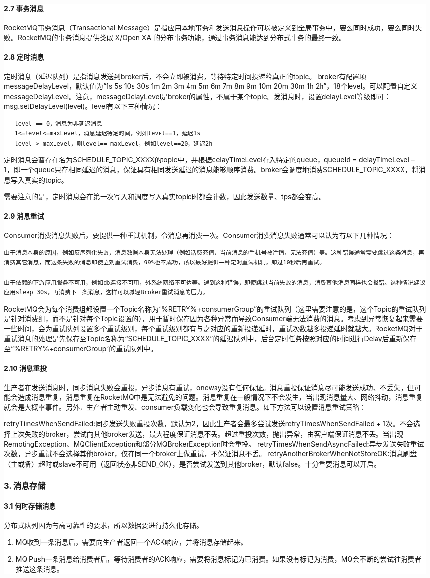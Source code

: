 #### 2.7 事务消息
   
   RocketMQ事务消息（Transactional Message）是指应用本地事务和发送消息操作可以被定义到全局事务中，要么同时成功，要么同时失败。RocketMQ的事务消息提供类似 X/Open XA 的分布事务功能，通过事务消息能达到分布式事务的最终一致。

#### 2.8 定时消息
   
   定时消息（延迟队列）是指消息发送到broker后，不会立即被消费，等待特定时间投递给真正的topic。 broker有配置项messageDelayLevel，默认值为“1s 5s 10s 30s 1m 2m 3m 4m 5m 6m 7m 8m 9m 10m 20m 30m 1h 2h”，18个level。可以配置自定义messageDelayLevel。注意，messageDelayLevel是broker的属性，不属于某个topic。发消息时，设置delayLevel等级即可：msg.setDelayLevel(level)。level有以下三种情况：
   
       level == 0，消息为非延迟消息
       1<=level<=maxLevel，消息延迟特定时间，例如level==1，延迟1s
       level > maxLevel，则level== maxLevel，例如level==20，延迟2h
   
   定时消息会暂存在名为SCHEDULE_TOPIC_XXXX的topic中，并根据delayTimeLevel存入特定的queue，queueId = delayTimeLevel – 1，即一个queue只存相同延迟的消息，保证具有相同发送延迟的消息能够顺序消费。broker会调度地消费SCHEDULE_TOPIC_XXXX，将消息写入真实的topic。
   
   需要注意的是，定时消息会在第一次写入和调度写入真实topic时都会计数，因此发送数量、tps都会变高。

#### 2.9 消息重试
   
   Consumer消费消息失败后，要提供一种重试机制，令消息再消费一次。Consumer消费消息失败通常可以认为有以下几种情况：
   
    由于消息本身的原因，例如反序列化失败，消息数据本身无法处理（例如话费充值，当前消息的手机号被注销，无法充值）等。这种错误通常需要跳过这条消息，再消费其它消息，而这条失败的消息即使立刻重试消费，99%也不成功，所以最好提供一种定时重试机制，即过10秒后再重试。
   
    由于依赖的下游应用服务不可用，例如db连接不可用，外系统网络不可达等。遇到这种错误，即使跳过当前失败的消息，消费其他消息同样也会报错。这种情况建议应用sleep 30s，再消费下一条消息，这样可以减轻Broker重试消息的压力。
   
   RocketMQ会为每个消费组都设置一个Topic名称为“%RETRY%+consumerGroup”的重试队列（这里需要注意的是，这个Topic的重试队列是针对消费组，而不是针对每个Topic设置的），用于暂时保存因为各种异常而导致Consumer端无法消费的消息。考虑到异常恢复起来需要一些时间，会为重试队列设置多个重试级别，每个重试级别都有与之对应的重新投递延时，重试次数越多投递延时就越大。RocketMQ对于重试消息的处理是先保存至Topic名称为“SCHEDULE_TOPIC_XXXX”的延迟队列中，后台定时任务按照对应的时间进行Delay后重新保存至“%RETRY%+consumerGroup”的重试队列中。

#### 2.10 消息重投
   
   生产者在发送消息时，同步消息失败会重投，异步消息有重试，oneway没有任何保证。消息重投保证消息尽可能发送成功、不丢失，但可能会造成消息重复，消息重复在RocketMQ中是无法避免的问题。消息重复在一般情况下不会发生，当出现消息量大、网络抖动，消息重复就会是大概率事件。另外，生产者主动重发、consumer负载变化也会导致重复消息。如下方法可以设置消息重试策略：
   
   retryTimesWhenSendFailed:同步发送失败重投次数，默认为2，因此生产者会最多尝试发送retryTimesWhenSendFailed + 1次。不会选择上次失败的broker，尝试向其他broker发送，最大程度保证消息不丢。超过重投次数，抛出异常，由客户端保证消息不丢。当出现RemotingException、MQClientException和部分MQBrokerException时会重投。
   retryTimesWhenSendAsyncFailed:异步发送失败重试次数，异步重试不会选择其他broker，仅在同一个broker上做重试，不保证消息不丢。
   retryAnotherBrokerWhenNotStoreOK:消息刷盘（主或备）超时或slave不可用（返回状态非SEND_OK），是否尝试发送到其他broker，默认false。十分重要消息可以开启。

### 3. 消息存储 

#### 3.1 何时存储消息

分布式队列因为有高可靠性的要求，所以数据要进行持久化存储。

   1. MQ收到一条消息后，需要向生产者返回一个ACK响应，并将消息存储起来。

   2. MQ Push一条消息给消费者后，等待消费者的ACK响应，需要将消息标记为已消费。如果没有标记为消费，MQ会不断的尝试往消费者推送这条消息。
